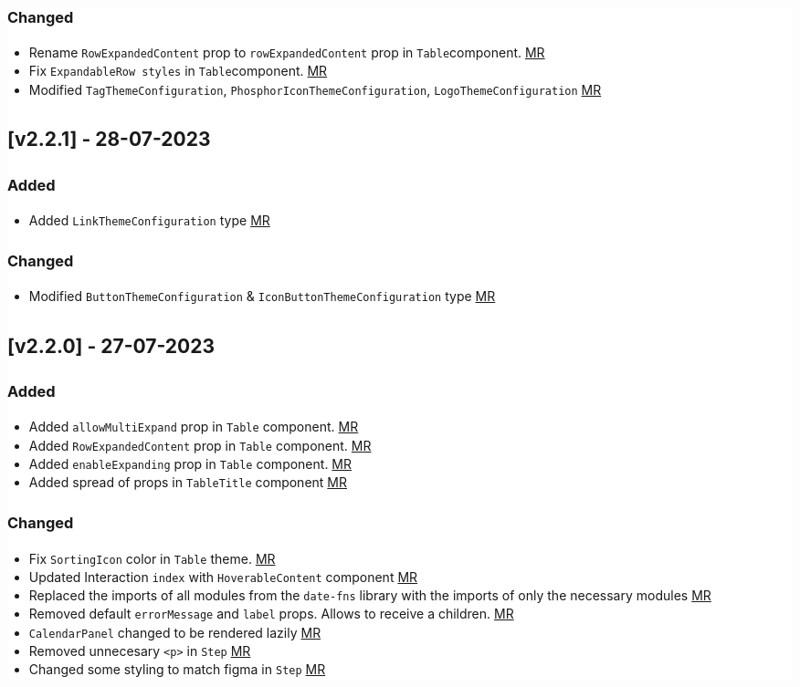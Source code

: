 ### Changed

- Rename `RowExpandedContent` prop to `rowExpandedContent` prop in `Table`component. [MR](https://gitlab.com/iobuilders/io-bricks-ui/-/merge_requests/223)
- Fix `ExpandableRow styles` in `Table`component. [MR](https://gitlab.com/iobuilders/io-bricks-ui/-/merge_requests/223)
- Modified `TagThemeConfiguration`, `PhosphorIconThemeConfiguration`, `LogoThemeConfiguration` [MR](https://gitlab.com/iobuilders/io-bricks-ui/-/merge_requests/224)

## [v2.2.1] - 28-07-2023

### Added

- Added `LinkThemeConfiguration` type [MR](https://gitlab.com/iobuilders/io-bricks-ui/-/merge_requests/222)

### Changed

- Modified `ButtonThemeConfiguration` & `IconButtonThemeConfiguration` type [MR](https://gitlab.com/iobuilders/io-bricks-ui/-/merge_requests/222)

## [v2.2.0] - 27-07-2023

### Added

- Added `allowMultiExpand` prop in `Table` component. [MR](https://gitlab.com/iobuilders/io-bricks-ui/-/merge_requests/217)
- Added `RowExpandedContent` prop in `Table` component. [MR](https://gitlab.com/iobuilders/io-bricks-ui/-/merge_requests/217)
- Added `enableExpanding` prop in `Table` component. [MR](https://gitlab.com/iobuilders/io-bricks-ui/-/merge_requests/217)
- Added spread of props in `TableTitle` component [MR](https://gitlab.com/iobuilders/io-bricks-ui/-/merge_requests/216)

### Changed

- Fix `SortingIcon` color in `Table` theme. [MR](https://gitlab.com/iobuilders/io-bricks-ui/-/merge_requests/217)
- Updated Interaction `index` with `HoverableContent` component [MR](https://gitlab.com/iobuilders/io-bricks-ui/-/merge_requests/216)
- Replaced the imports of all modules from the `date-fns` library with the imports of only the necessary modules [MR](https://gitlab.com/iobuilders/io-bricks-ui/-/merge_requests/215)
- Removed default `errorMessage` and `label` props. Allows to receive a children. [MR](https://gitlab.com/iobuilders/io-bricks-ui/-/merge_requests/219)
- `CalendarPanel` changed to be rendered lazily [MR](https://gitlab.com/iobuilders/io-bricks-ui/-/merge_requests/220)
- Removed unnecesary `<p>` in `Step` [MR](https://gitlab.com/iobuilders/io-bricks-ui/-/merge_requests/221)
- Changed some styling to match figma in `Step` [MR](https://gitlab.com/iobuilders/io-bricks-ui/-/merge_requests/221)
